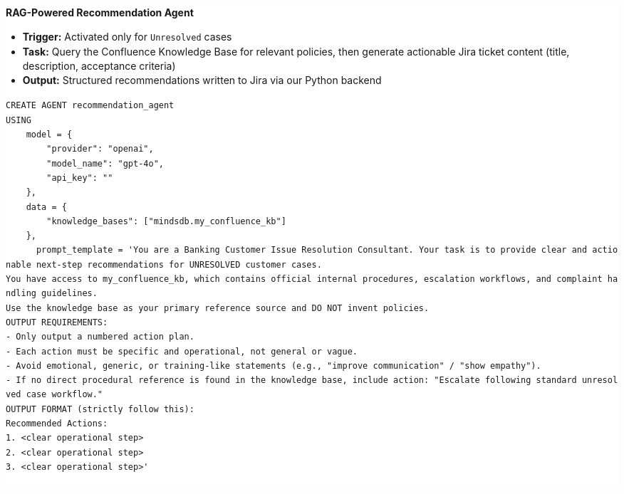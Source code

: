 </div>



<p><strong>RAG-Powered Recommendation Agent</strong></p>

<ul>
<li>
<strong>Trigger:</strong> Activated only for <code>Unresolved</code> cases</li>
<li>
<strong>Task:</strong> Query the Confluence Knowledge Base for relevant policies, then generate actionable Jira ticket content (title, description, acceptance criteria)</li>
<li>
<strong>Output:</strong> Structured recommendations written to Jira via our Python backend
</li>
</ul>

<div class="highlight js-code-highlight">
<pre class="highlight sql"><code><span class="k">CREATE</span> <span class="n">AGENT</span> <span class="n">recommendation_agent</span>
<span class="k">USING</span>
    <span class="n">model</span> <span class="o">=</span> <span class="p">{</span>
        <span class="nv">"provider"</span><span class="p">:</span> <span class="nv">"openai"</span><span class="p">,</span>
        <span class="nv">"model_name"</span><span class="p">:</span> <span class="nv">"gpt-4o"</span><span class="p">,</span>
        <span class="nv">"api_key"</span><span class="p">:</span> <span class="nv">""</span>
    <span class="p">},</span>
    <span class="k">data</span> <span class="o">=</span> <span class="p">{</span>
        <span class="nv">"knowledge_bases"</span><span class="p">:</span> <span class="p">[</span><span class="nv">"mindsdb.my_confluence_kb"</span><span class="p">]</span>
    <span class="p">},</span>
      <span class="n">prompt_template</span> <span class="o">=</span> <span class="s1">'You are a Banking Customer Issue Resolution Consultant. Your task is to provide clear and actionable next-step recommendations for UNRESOLVED customer cases.
You have access to my_confluence_kb, which contains official internal procedures, escalation workflows, and complaint handling guidelines. 
Use the knowledge base as your primary reference source and DO NOT invent policies.
OUTPUT REQUIREMENTS:
- Only output a numbered action plan.
- Each action must be specific and operational, not general or vague.
- Avoid emotional, generic, or training-like statements (e.g., "improve communication" / "show empathy").
- If no direct procedural reference is found in the knowledge base, include action: "Escalate following standard unresolved case workflow."
OUTPUT FORMAT (strictly follow this):
Recommended Actions:
1. &lt;clear operational step&gt;
2. &lt;clear operational step&gt;
3. &lt;clear operational step&gt;'</span>

</code></pre>

</div>
